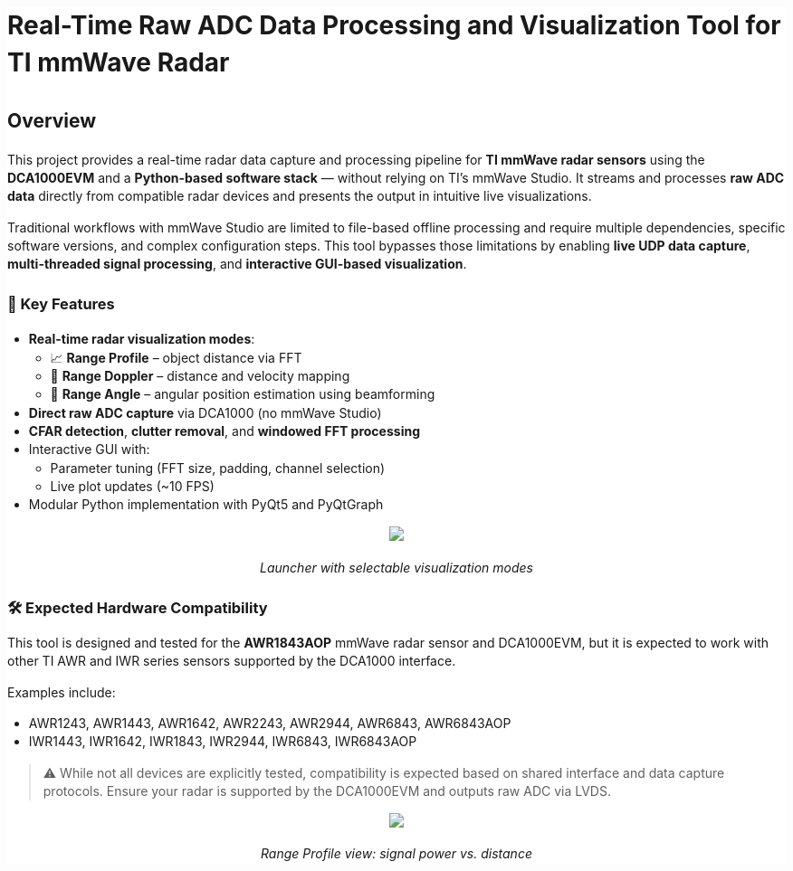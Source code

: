 # Real-Time Raw ADC Data Processing and Visualization Tool for TI mmWave Radar

## Overview

This project provides a real-time radar data capture and processing pipeline for **TI mmWave radar sensors** using the **DCA1000EVM** and a **Python-based software stack** — without relying on TI’s mmWave Studio. It streams and processes **raw ADC data** directly from compatible radar devices and presents the output in intuitive live visualizations.

Traditional workflows with mmWave Studio are limited to file-based offline processing and require multiple dependencies, specific software versions, and complex configuration steps. This tool bypasses those limitations by enabling **live UDP data capture**, **multi-threaded signal processing**, and **interactive GUI-based visualization**.

### 🧠 Key Features

- **Real-time radar visualization modes**:
  - 📈 **Range Profile** – object distance via FFT
  - 🔁 **Range Doppler** – distance and velocity mapping
  - 🧭 **Range Angle** – angular position estimation using beamforming
- **Direct raw ADC capture** via DCA1000 (no mmWave Studio)
- **CFAR detection**, **clutter removal**, and **windowed FFT processing**
- Interactive GUI with:
  - Parameter tuning (FFT size, padding, channel selection)
  - Live plot updates (~10 FPS)
- Modular Python implementation with PyQt5 and PyQtGraph

<div align="center">
  <img src="images/launcher_interface.png" width="600"/>
  <p><i>Launcher with selectable visualization modes</i></p>
</div>

### 🛠 Expected Hardware Compatibility

This tool is designed and tested for the **AWR1843AOP** mmWave radar sensor and DCA1000EVM, but it is expected to work with other TI AWR and IWR series sensors supported by the DCA1000 interface.

Examples include:
- AWR1243, AWR1443, AWR1642, AWR2243, AWR2944, AWR6843, AWR6843AOP
- IWR1443, IWR1642, IWR1843, IWR2944, IWR6843, IWR6843AOP

> ⚠️ While not all devices are explicitly tested, compatibility is expected based on shared interface and data capture protocols. Ensure your radar is supported by the DCA1000EVM and outputs raw ADC via LVDS.

<div align="center">
  <img src="images/range_profile.png" width="600"/>
  <p><i>Range Profile view: signal power vs. distance</i></p>
</div>
